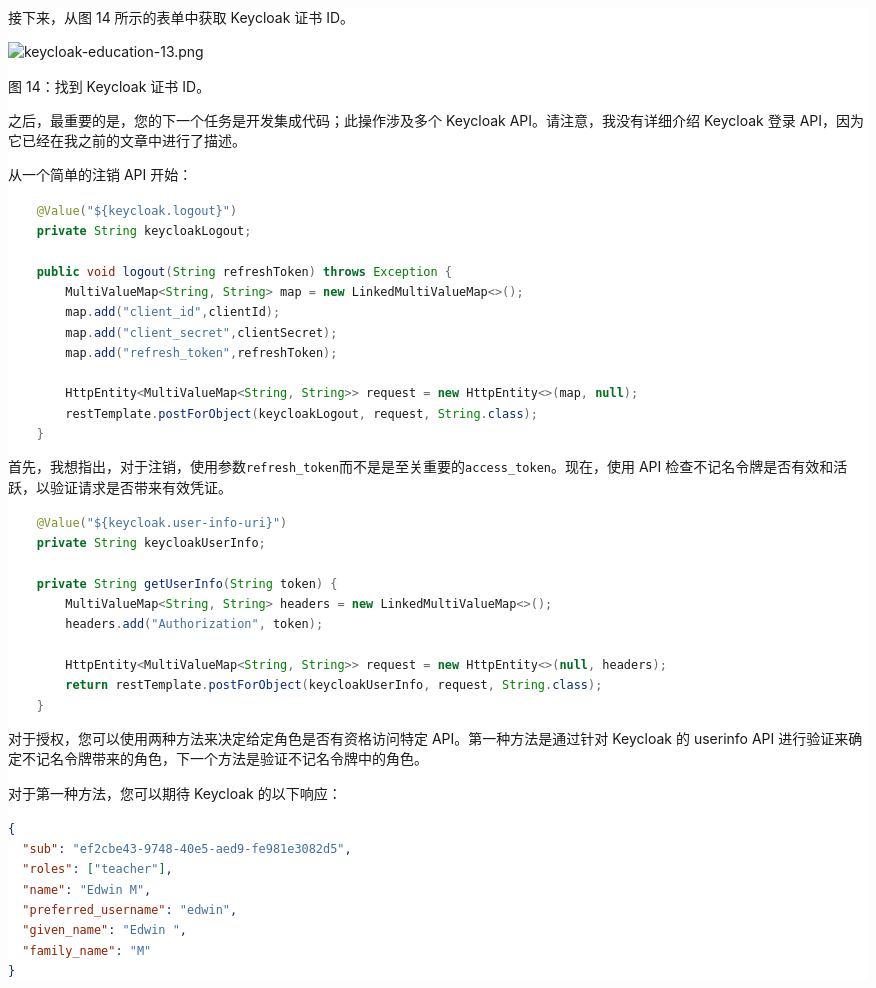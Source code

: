 ```yaml
```

接下来，从图 14 所示的表单中获取 Keycloak 证书 ID。

![keycloak-education-13.png](https://developers.redhat.com/sites/default/files/styles/article_floated/public/blog/2020/11/keycloak-education-13.png?itok=KkNUCm4W)

图 14：找到 Keycloak 证书 ID。

之后，最重要的是，您的下一个任务是开发集成代码；此操作涉及多个 Keycloak API。请注意，我没有详细介绍 Keycloak 登录 API，因为它已经在我之前的文章中进行了描述。

从一个简单的注销 API 开始：

```java
    @Value("${keycloak.logout}")
    private String keycloakLogout;

    public void logout(String refreshToken) throws Exception {
        MultiValueMap<String, String> map = new LinkedMultiValueMap<>();
        map.add("client_id",clientId);
        map.add("client_secret",clientSecret);
        map.add("refresh_token",refreshToken);

        HttpEntity<MultiValueMap<String, String>> request = new HttpEntity<>(map, null);
        restTemplate.postForObject(keycloakLogout, request, String.class);
    }
```

首先，我想指出，对于注销，使用参数`refresh_token`而不是是至关重要的`access_token`。现在，使用 API 检查不记名令牌是否有效和活跃，以验证请求是否带来有效凭证。

```java
    @Value("${keycloak.user-info-uri}")
    private String keycloakUserInfo;

    private String getUserInfo(String token) {
        MultiValueMap<String, String> headers = new LinkedMultiValueMap<>();
        headers.add("Authorization", token);

        HttpEntity<MultiValueMap<String, String>> request = new HttpEntity<>(null, headers);
        return restTemplate.postForObject(keycloakUserInfo, request, String.class);
    }
```

对于授权，您可以使用两种方法来决定给定角色是否有资格访问特定 API。第一种方法是通过针对 Keycloak 的 userinfo API 进行验证来确定不记名令牌带来的角色，下一个方法是验证不记名令牌中的角色。

对于第一种方法，您可以期待 Keycloak 的以下响应：

```json
{
  "sub": "ef2cbe43-9748-40e5-aed9-fe981e3082d5",
  "roles": ["teacher"],
  "name": "Edwin M",
  "preferred_username": "edwin",
  "given_name": "Edwin ",
  "family_name": "M"
}
```
